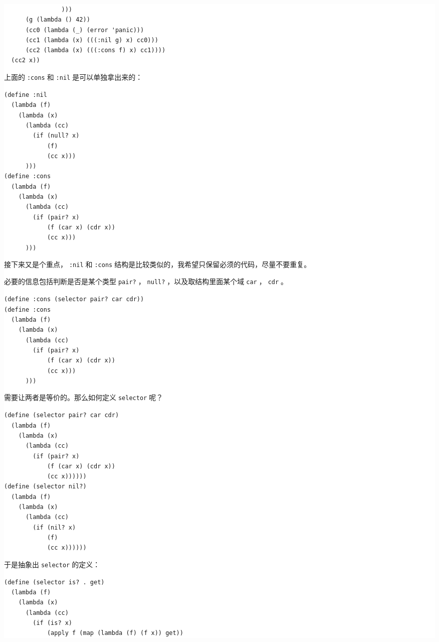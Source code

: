                     )))
          (g (lambda () 42))
          (cc0 (lambda (_) (error 'panic)))
          (cc1 (lambda (x) (((:nil g) x) cc0)))
          (cc2 (lambda (x) (((:cons f) x) cc1))))
      (cc2 x))
    

 上面的 ` :cons ` 和 ` :nil ` 是可以单独拿出来的： 

    (define :nil
      (lambda (f)
        (lambda (x)
          (lambda (cc)
            (if (null? x)
                (f)
                (cc x)))
          )))
    (define :cons
      (lambda (f)
        (lambda (x)
          (lambda (cc)
            (if (pair? x)
                (f (car x) (cdr x))
                (cc x)))
          )))
    

 接下来又是个重点， ` :nil ` 和 ` :cons ` 结构是比较类似的，我希望只保留必须的代码，尽量不要重复。 

 必要的信息包括判断是否是某个类型 ` pair? ` ， ` null? ` ，以及取结构里面某个域 ` car ` ， ` cdr ` 。 

    (define :cons (selector pair? car cdr))
    (define :cons
      (lambda (f)
        (lambda (x)
          (lambda (cc)
            (if (pair? x)
                (f (car x) (cdr x))
                (cc x)))
          )))
    

 需要让两者是等价的。那么如何定义 ` selector ` 呢？ 

    (define (selector pair? car cdr)
      (lambda (f)
        (lambda (x)
          (lambda (cc)
            (if (pair? x)
                (f (car x) (cdr x))
                (cc x))))))
    (define (selector nil?)
      (lambda (f)
        (lambda (x)
          (lambda (cc)
            (if (nil? x)
                (f)
                (cc x))))))
    

 于是抽象出 ` selector ` 的定义： 

    (define (selector is? . get)
      (lambda (f)
        (lambda (x)
          (lambda (cc)
            (if (is? x)
                (apply f (map (lambda (f) (f x)) get))